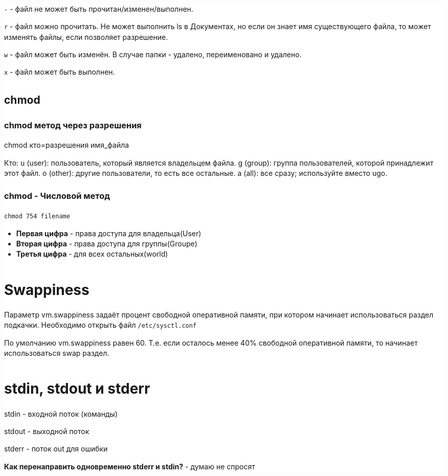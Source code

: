 `-` - файл не может быть прочитан/изменен/выполнен.

`r` - файл можно прочитать. Не может выполнить ls в Документах, но если он знает имя существующего файла, то может изменять файлы, если позволяет разрешение.

`w` - файл может быть изменён. В случае папки - удалено, переименовано и удалено.

`x` - файл может быть выполнен.


## chmod

### chmod метод через разрешения
chmod кто=разрешения имя_файла

Кто:
u (user): пользователь, который является владельцем файла.
g (group): группа пользователей, которой принадлежит этот файл.
o (other): другие пользователи, то есть все остальные.
a (all): все сразу; используйте вместо ugo.

### chmod - Числовой метод

`chmod 754 filename`  

- __Первая цифра__ - права доступа для владельца(User)
- __Вторая цифра__ - права доступа для группы(Groupe)
- __Третья цифра__ - для всех остальных(world)


# Swappiness

Параметр vm.swappiness задаёт процент свободной оперативной памяти, при котором начинает использоваться раздел подкачки. Необходимо открыть файл `/etc/sysctl.conf`

По умолчанию vm.swappiness равен 60. Т.е. если осталось менее 40% свободной оперативной памяти, то начинает использоваться swap раздел.

# stdin, stdout и stderr

stdin - входной поток (команды)

stdout - выходной поток

stderr - поток out для ошибки

__Как перенаправить одновременно stderr и stdin?__ - думаю не спросят




